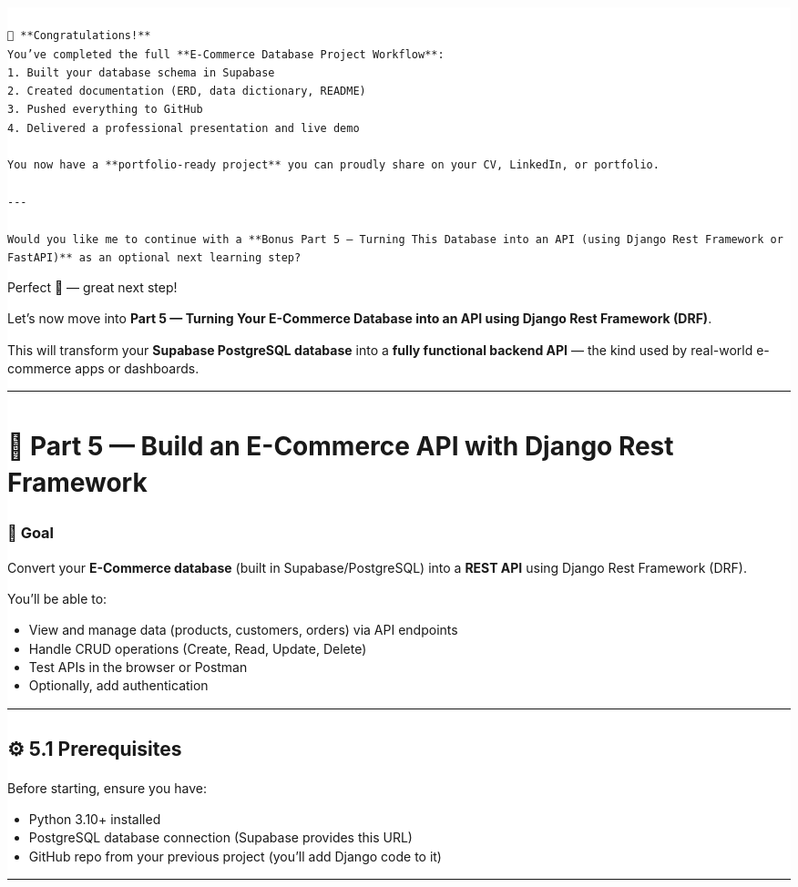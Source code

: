 ```

🎉 **Congratulations!**
You’ve completed the full **E-Commerce Database Project Workflow**:
1. Built your database schema in Supabase  
2. Created documentation (ERD, data dictionary, README)  
3. Pushed everything to GitHub  
4. Delivered a professional presentation and live demo  

You now have a **portfolio-ready project** you can proudly share on your CV, LinkedIn, or portfolio.

---

Would you like me to continue with a **Bonus Part 5 — Turning This Database into an API (using Django Rest Framework or FastAPI)** as an optional next learning step?
```

Perfect 👏 — great next step!

Let’s now move into **Part 5 — Turning Your E-Commerce Database into an API using Django Rest Framework (DRF)**.

This will transform your **Supabase PostgreSQL database** into a **fully functional backend API** — the kind used by real-world e-commerce apps or dashboards.

---

# 🧩 **Part 5 — Build an E-Commerce API with Django Rest Framework**

### 🎯 **Goal**

Convert your **E-Commerce database** (built in Supabase/PostgreSQL) into a **REST API** using Django Rest Framework (DRF).

You’ll be able to:

* View and manage data (products, customers, orders) via API endpoints
* Handle CRUD operations (Create, Read, Update, Delete)
* Test APIs in the browser or Postman
* Optionally, add authentication

---

## ⚙️ **5.1 Prerequisites**

Before starting, ensure you have:

* Python 3.10+ installed
* PostgreSQL database connection (Supabase provides this URL)
* GitHub repo from your previous project (you’ll add Django code to it)

---
